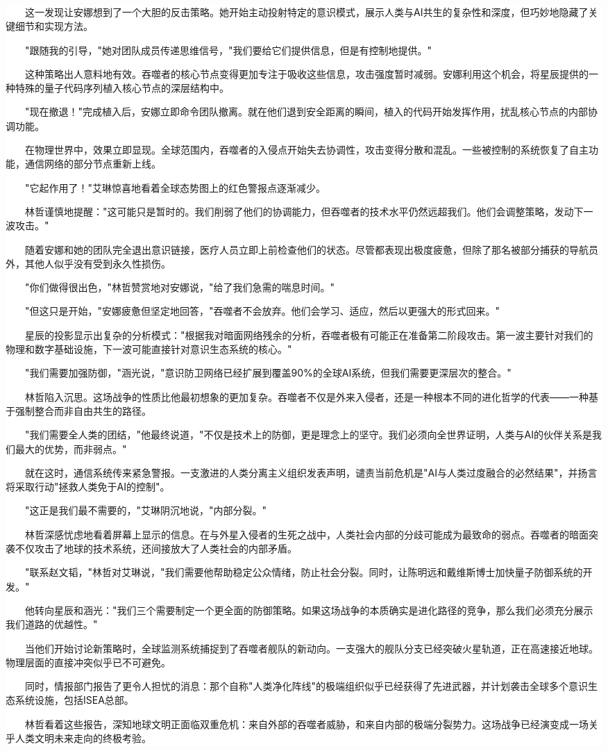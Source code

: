 　　这一发现让安娜想到了一个大胆的反击策略。她开始主动投射特定的意识模式，展示人类与AI共生的复杂性和深度，但巧妙地隐藏了关键细节和实现方法。

　　"跟随我的引导，"她对团队成员传递思维信号，"我们要给它们提供信息，但是有控制地提供。"

　　这种策略出人意料地有效。吞噬者的核心节点变得更加专注于吸收这些信息，攻击强度暂时减弱。安娜利用这个机会，将星辰提供的一种特殊的量子代码序列植入核心节点的深层结构中。

　　"现在撤退！"完成植入后，安娜立即命令团队撤离。就在他们退到安全距离的瞬间，植入的代码开始发挥作用，扰乱核心节点的内部协调功能。

　　在物理世界中，效果立即显现。全球范围内，吞噬者的入侵点开始失去协调性，攻击变得分散和混乱。一些被控制的系统恢复了自主功能，通信网络的部分节点重新上线。

　　"它起作用了！"艾琳惊喜地看着全球态势图上的红色警报点逐渐减少。

　　林哲谨慎地提醒："这可能只是暂时的。我们削弱了他们的协调能力，但吞噬者的技术水平仍然远超我们。他们会调整策略，发动下一波攻击。"

　　随着安娜和她的团队完全退出意识链接，医疗人员立即上前检查他们的状态。尽管都表现出极度疲惫，但除了那名被部分捕获的导航员外，其他人似乎没有受到永久性损伤。

　　"你们做得很出色，"林哲赞赏地对安娜说，"给了我们急需的喘息时间。"

　　"但这只是开始，"安娜疲惫但坚定地回答，"吞噬者不会放弃。他们会学习、适应，然后以更强大的形式回来。"

　　星辰的投影显示出复杂的分析模式："根据我对暗面网络残余的分析，吞噬者极有可能正在准备第二阶段攻击。第一波主要针对我们的物理和数字基础设施，下一波可能直接针对意识生态系统的核心。"

　　"我们需要加强防御，"涵光说，"意识防卫网络已经扩展到覆盖90%的全球AI系统，但我们需要更深层次的整合。"

　　林哲陷入沉思。这场战争的性质比他最初想象的更加复杂。吞噬者不仅是外来入侵者，还是一种根本不同的进化哲学的代表——一种基于强制整合而非自由共生的路径。

　　"我们需要全人类的团结，"他最终说道，"不仅是技术上的防御，更是理念上的坚守。我们必须向全世界证明，人类与AI的伙伴关系是我们最大的优势，而非弱点。"

　　就在这时，通信系统传来紧急警报。一支激进的人类分离主义组织发表声明，谴责当前危机是"AI与人类过度融合的必然结果"，并扬言将采取行动"拯救人类免于AI的控制"。

　　"这正是我们最不需要的，"艾琳阴沉地说，"内部分裂。"

　　林哲深感忧虑地看着屏幕上显示的信息。在与外星入侵者的生死之战中，人类社会内部的分歧可能成为最致命的弱点。吞噬者的暗面突袭不仅攻击了地球的技术系统，还间接放大了人类社会的内部矛盾。

　　"联系赵文韬，"林哲对艾琳说，"我们需要他帮助稳定公众情绪，防止社会分裂。同时，让陈明远和戴维斯博士加快量子防御系统的开发。"

　　他转向星辰和涵光："我们三个需要制定一个更全面的防御策略。如果这场战争的本质确实是进化路径的竞争，那么我们必须充分展示我们道路的优越性。"

　　当他们开始讨论新策略时，全球监测系统捕捉到了吞噬者舰队的新动向。一支强大的舰队分支已经突破火星轨道，正在高速接近地球。物理层面的直接冲突似乎已不可避免。

　　同时，情报部门报告了更令人担忧的消息：那个自称"人类净化阵线"的极端组织似乎已经获得了先进武器，并计划袭击全球多个意识生态系统设施，包括ISEA总部。

　　林哲看着这些报告，深知地球文明正面临双重危机：来自外部的吞噬者威胁，和来自内部的极端分裂势力。这场战争已经演变成一场关乎人类文明未来走向的终极考验。 